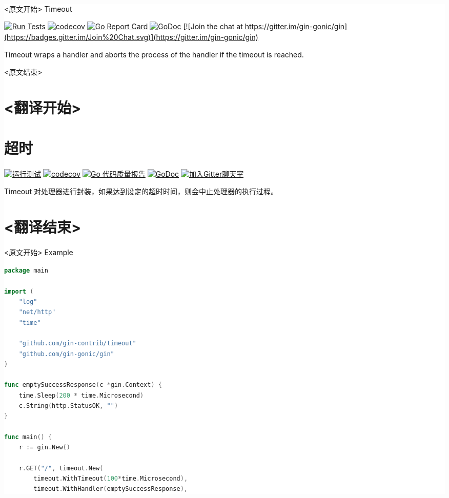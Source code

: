 
<原文开始>
Timeout

[![Run Tests](https://github.com/gin-contrib/timeout/actions/workflows/go.yml/badge.svg?branch=master)](https://github.com/gin-contrib/timeout/actions/workflows/go.yml)
[![codecov](https://codecov.io/gh/gin-contrib/timeout/branch/master/graph/badge.svg)](https://codecov.io/gh/gin-contrib/timeout)
[![Go Report Card](https://goreportcard.com/badge/github.com/gin-contrib/timeout)](https://goreportcard.com/report/github.com/gin-contrib/timeout)
[![GoDoc](https://godoc.org/github.com/gin-contrib/timeout?status.svg)](https://pkg.go.dev/github.com/gin-contrib/timeout?tab=doc)
[![Join the chat at https://gitter.im/gin-gonic/gin](https://badges.gitter.im/Join%20Chat.svg)](https://gitter.im/gin-gonic/gin)

Timeout wraps a handler and aborts the process of the handler if the timeout is reached.


<原文结束>

# <翻译开始>
# 超时

[![运行测试](https://github.com/gin-contrib/timeout/actions/workflows/go.yml/badge.svg?branch=master)](https://github.com/gin-contrib/timeout/actions/workflows/go.yml)
[![codecov](https://codecov.io/gh/gin-contrib/timeout/branch/master/graph/badge.svg)](https://codecov.io/gh/gin-contrib/timeout)
[![Go 代码质量报告](https://goreportcard.com/badge/github.com/gin-contrib/timeout)](https://goreportcard.com/report/github.com/gin-contrib/timeout)
[![GoDoc](https://godoc.org/github.com/gin-contrib/timeout?status.svg)](https://pkg.go.dev/github.com/gin-contrib/timeout?tab=doc)
[![加入Gitter聊天室](https://badges.gitter.im/Join%20Chat.svg)](https://gitter.im/gin-gonic/gin)

Timeout 对处理器进行封装，如果达到设定的超时时间，则会中止处理器的执行过程。

# <翻译结束>


<原文开始>
Example

```go
package main

import (
	"log"
	"net/http"
	"time"

	"github.com/gin-contrib/timeout"
	"github.com/gin-gonic/gin"
)

func emptySuccessResponse(c *gin.Context) {
	time.Sleep(200 * time.Microsecond)
	c.String(http.StatusOK, "")
}

func main() {
	r := gin.New()

	r.GET("/", timeout.New(
		timeout.WithTimeout(100*time.Microsecond),
		timeout.WithHandler(emptySuccessResponse),
```